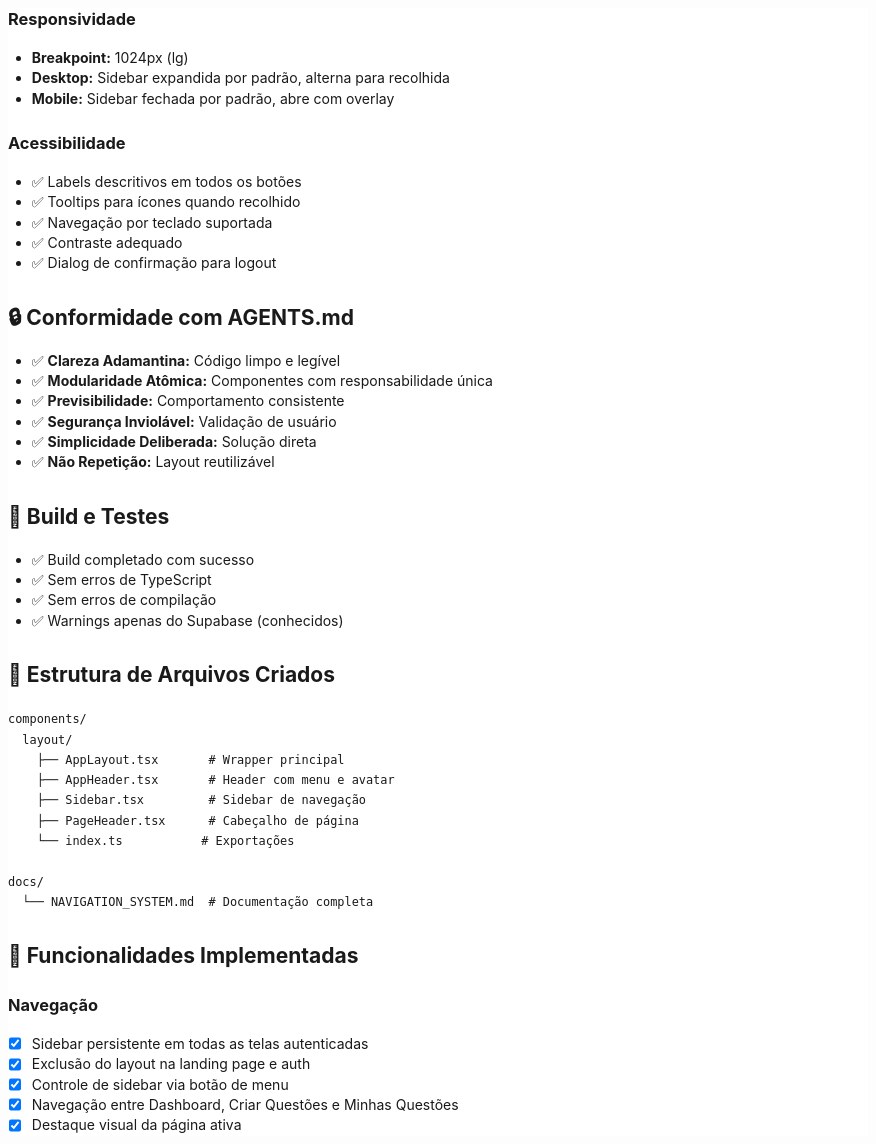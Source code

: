 ### Responsividade

- **Breakpoint:** 1024px (lg)
- **Desktop:** Sidebar expandida por padrão, alterna para recolhida
- **Mobile:** Sidebar fechada por padrão, abre com overlay

### Acessibilidade

- ✅ Labels descritivos em todos os botões
- ✅ Tooltips para ícones quando recolhido
- ✅ Navegação por teclado suportada
- ✅ Contraste adequado
- ✅ Dialog de confirmação para logout

## 🔒 Conformidade com AGENTS.md

- ✅ **Clareza Adamantina:** Código limpo e legível
- ✅ **Modularidade Atômica:** Componentes com responsabilidade única
- ✅ **Previsibilidade:** Comportamento consistente
- ✅ **Segurança Inviolável:** Validação de usuário
- ✅ **Simplicidade Deliberada:** Solução direta
- ✅ **Não Repetição:** Layout reutilizável

## 🚀 Build e Testes

- ✅ Build completado com sucesso
- ✅ Sem erros de TypeScript
- ✅ Sem erros de compilação
- ✅ Warnings apenas do Supabase (conhecidos)

## 📝 Estrutura de Arquivos Criados

```
components/
  layout/
    ├── AppLayout.tsx       # Wrapper principal
    ├── AppHeader.tsx       # Header com menu e avatar
    ├── Sidebar.tsx         # Sidebar de navegação
    ├── PageHeader.tsx      # Cabeçalho de página
    └── index.ts           # Exportações

docs/
  └── NAVIGATION_SYSTEM.md  # Documentação completa
```

## 🎯 Funcionalidades Implementadas

### Navegação

- [x] Sidebar persistente em todas as telas autenticadas
- [x] Exclusão do layout na landing page e auth
- [x] Controle de sidebar via botão de menu
- [x] Navegação entre Dashboard, Criar Questões e Minhas Questões
- [x] Destaque visual da página ativa
